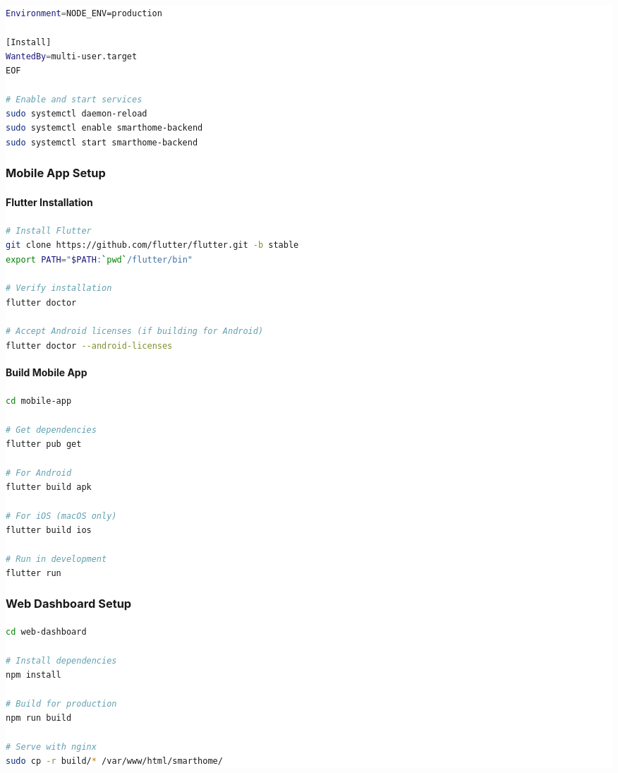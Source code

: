 ```bash
Environment=NODE_ENV=production

[Install]
WantedBy=multi-user.target
EOF

# Enable and start services
sudo systemctl daemon-reload
sudo systemctl enable smarthome-backend
sudo systemctl start smarthome-backend
```

### Mobile App Setup

#### Flutter Installation
```bash
# Install Flutter
git clone https://github.com/flutter/flutter.git -b stable
export PATH="$PATH:`pwd`/flutter/bin"

# Verify installation
flutter doctor

# Accept Android licenses (if building for Android)
flutter doctor --android-licenses
```

#### Build Mobile App
```bash
cd mobile-app

# Get dependencies
flutter pub get

# For Android
flutter build apk

# For iOS (macOS only)
flutter build ios

# Run in development
flutter run
```

### Web Dashboard Setup

```bash
cd web-dashboard

# Install dependencies
npm install

# Build for production
npm run build

# Serve with nginx
sudo cp -r build/* /var/www/html/smarthome/
```
